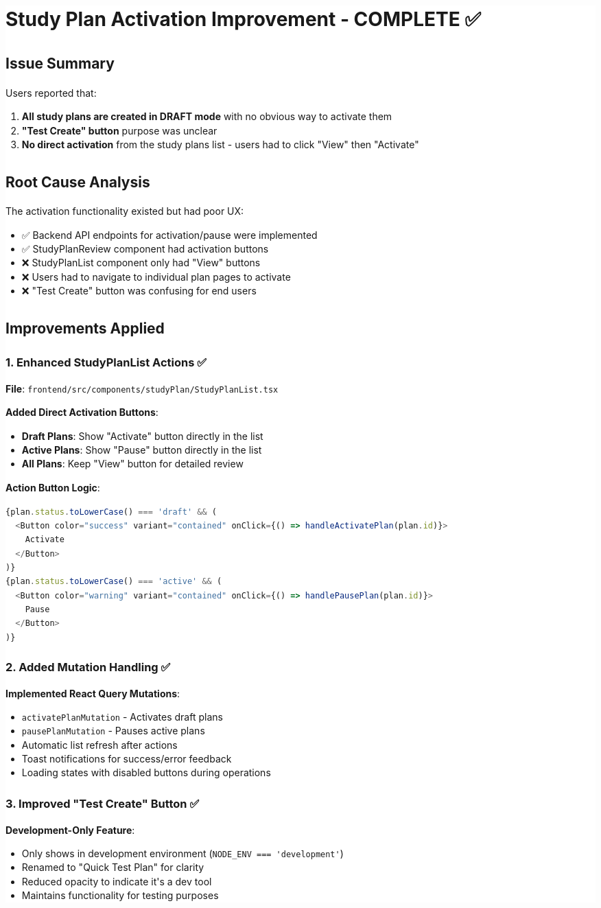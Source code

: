 # Study Plan Activation Improvement - COMPLETE ✅

## Issue Summary
Users reported that:
1. **All study plans are created in DRAFT mode** with no obvious way to activate them
2. **"Test Create" button** purpose was unclear
3. **No direct activation** from the study plans list - users had to click "View" then "Activate"

## Root Cause Analysis
The activation functionality existed but had poor UX:
- ✅ Backend API endpoints for activation/pause were implemented
- ✅ StudyPlanReview component had activation buttons
- ❌ StudyPlanList component only had "View" buttons
- ❌ Users had to navigate to individual plan pages to activate
- ❌ "Test Create" button was confusing for end users

## Improvements Applied

### 1. Enhanced StudyPlanList Actions ✅
**File**: `frontend/src/components/studyPlan/StudyPlanList.tsx`

**Added Direct Activation Buttons**:
- **Draft Plans**: Show "Activate" button directly in the list
- **Active Plans**: Show "Pause" button directly in the list
- **All Plans**: Keep "View" button for detailed review

**Action Button Logic**:
```typescript
{plan.status.toLowerCase() === 'draft' && (
  <Button color="success" variant="contained" onClick={() => handleActivatePlan(plan.id)}>
    Activate
  </Button>
)}
{plan.status.toLowerCase() === 'active' && (
  <Button color="warning" variant="contained" onClick={() => handlePausePlan(plan.id)}>
    Pause
  </Button>
)}
```

### 2. Added Mutation Handling ✅
**Implemented React Query Mutations**:
- `activatePlanMutation` - Activates draft plans
- `pausePlanMutation` - Pauses active plans
- Automatic list refresh after actions
- Toast notifications for success/error feedback
- Loading states with disabled buttons during operations

### 3. Improved "Test Create" Button ✅
**Development-Only Feature**:
- Only shows in development environment (`NODE_ENV === 'development'`)
- Renamed to "Quick Test Plan" for clarity
- Reduced opacity to indicate it's a dev tool
- Maintains functionality for testing purposes
